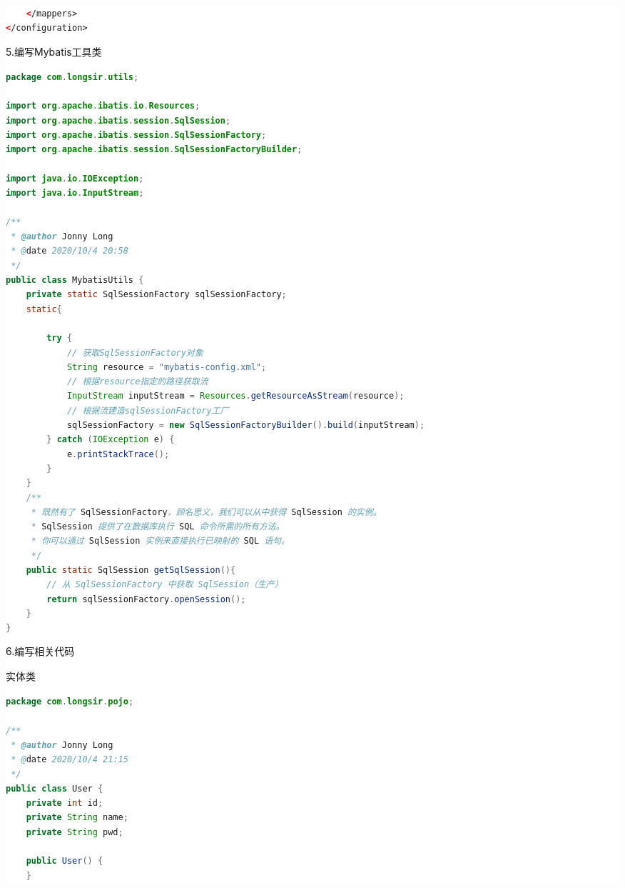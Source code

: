 ```xml
    </mappers>
</configuration>
```

5.编写Mybatis工具类

```java
package com.longsir.utils;

import org.apache.ibatis.io.Resources;
import org.apache.ibatis.session.SqlSession;
import org.apache.ibatis.session.SqlSessionFactory;
import org.apache.ibatis.session.SqlSessionFactoryBuilder;

import java.io.IOException;
import java.io.InputStream;

/**
 * @author Jonny Long
 * @date 2020/10/4 20:58
 */
public class MybatisUtils {
    private static SqlSessionFactory sqlSessionFactory;
    static{

        try {
            // 获取SqlSessionFactory对象
            String resource = "mybatis-config.xml";
            // 根据resource指定的路径获取流
            InputStream inputStream = Resources.getResourceAsStream(resource);
            // 根据流建造sqlSessionFactory工厂
            sqlSessionFactory = new SqlSessionFactoryBuilder().build(inputStream);
        } catch (IOException e) {
            e.printStackTrace();
        }
    }
    /**
     * 既然有了 SqlSessionFactory，顾名思义，我们可以从中获得 SqlSession 的实例。
     * SqlSession 提供了在数据库执行 SQL 命令所需的所有方法。
     * 你可以通过 SqlSession 实例来直接执行已映射的 SQL 语句。
     */
    public static SqlSession getSqlSession(){
        // 从 SqlSessionFactory 中获取 SqlSession（生产）
        return sqlSessionFactory.openSession();
    }
}
```

6.编写相关代码

实体类

```java
package com.longsir.pojo;

/**
 * @author Jonny Long
 * @date 2020/10/4 21:15
 */
public class User {
    private int id;
    private String name;
    private String pwd;

    public User() {
    }
```
